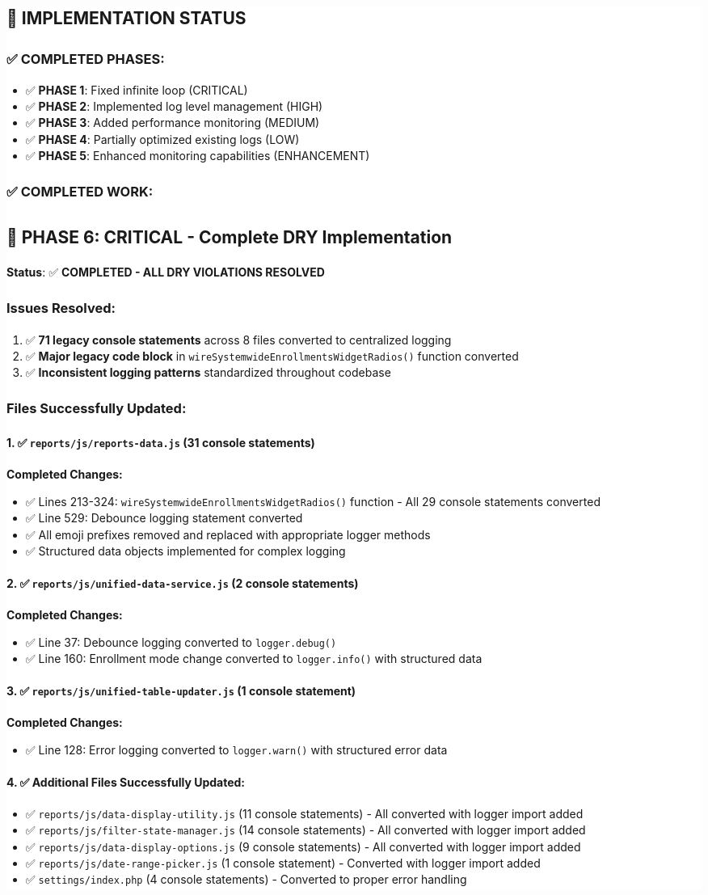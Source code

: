 ## 🚧 IMPLEMENTATION STATUS

### ✅ COMPLETED PHASES:
- ✅ **PHASE 1**: Fixed infinite loop (CRITICAL)
- ✅ **PHASE 2**: Implemented log level management (HIGH)
- ✅ **PHASE 3**: Added performance monitoring (MEDIUM)
- ✅ **PHASE 4**: Partially optimized existing logs (LOW)
- ✅ **PHASE 5**: Enhanced monitoring capabilities (ENHANCEMENT)

### ✅ COMPLETED WORK:

## 🔧 PHASE 6: CRITICAL - Complete DRY Implementation
**Status**: ✅ **COMPLETED - ALL DRY VIOLATIONS RESOLVED**

### Issues Resolved:
1. ✅ **71 legacy console statements** across 8 files converted to centralized logging
2. ✅ **Major legacy code block** in `wireSystemwideEnrollmentsWidgetRadios()` function converted
3. ✅ **Inconsistent logging patterns** standardized throughout codebase

### Files Successfully Updated:

#### 1. ✅ `reports/js/reports-data.js` (31 console statements)
**Completed Changes:**
- ✅ Lines 213-324: `wireSystemwideEnrollmentsWidgetRadios()` function - All 29 console statements converted
- ✅ Line 529: Debounce logging statement converted
- ✅ All emoji prefixes removed and replaced with appropriate logger methods
- ✅ Structured data objects implemented for complex logging

#### 2. ✅ `reports/js/unified-data-service.js` (2 console statements)
**Completed Changes:**
- ✅ Line 37: Debounce logging converted to `logger.debug()`
- ✅ Line 160: Enrollment mode change converted to `logger.info()` with structured data

#### 3. ✅ `reports/js/unified-table-updater.js` (1 console statement)
**Completed Changes:**
- ✅ Line 128: Error logging converted to `logger.warn()` with structured error data

#### 4. ✅ Additional Files Successfully Updated:
- ✅ `reports/js/data-display-utility.js` (11 console statements) - All converted with logger import added
- ✅ `reports/js/filter-state-manager.js` (14 console statements) - All converted with logger import added
- ✅ `reports/js/data-display-options.js` (9 console statements) - All converted with logger import added
- ✅ `reports/js/date-range-picker.js` (1 console statement) - Converted with logger import added
- ✅ `settings/index.php` (4 console statements) - Converted to proper error handling
